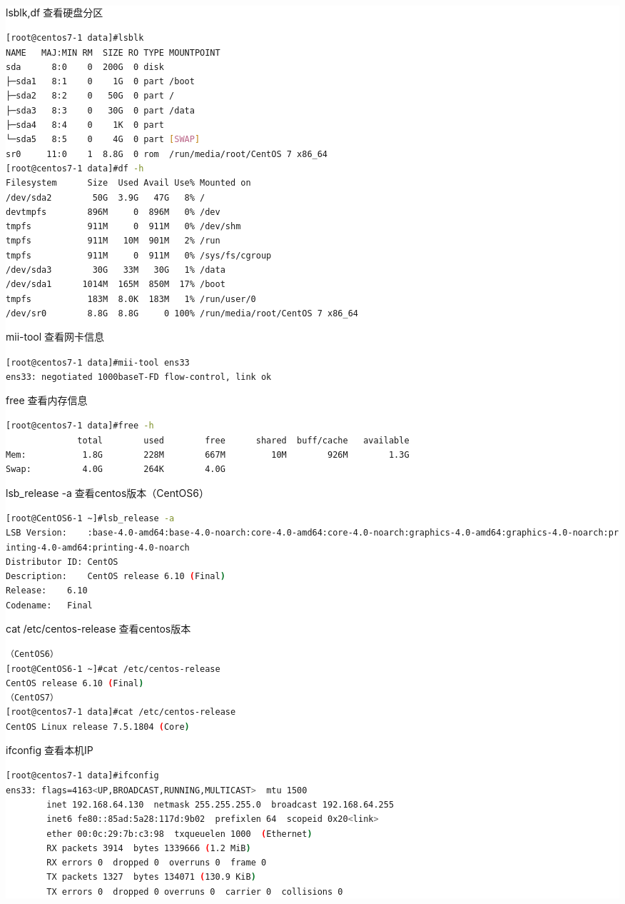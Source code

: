 lsblk,df 查看硬盘分区
```bash
[root@centos7-1 data]#lsblk
NAME   MAJ:MIN RM  SIZE RO TYPE MOUNTPOINT
sda      8:0    0  200G  0 disk 
├─sda1   8:1    0    1G  0 part /boot
├─sda2   8:2    0   50G  0 part /
├─sda3   8:3    0   30G  0 part /data
├─sda4   8:4    0    1K  0 part 
└─sda5   8:5    0    4G  0 part [SWAP]
sr0     11:0    1  8.8G  0 rom  /run/media/root/CentOS 7 x86_64
[root@centos7-1 data]#df -h
Filesystem      Size  Used Avail Use% Mounted on
/dev/sda2        50G  3.9G   47G   8% /
devtmpfs        896M     0  896M   0% /dev
tmpfs           911M     0  911M   0% /dev/shm
tmpfs           911M   10M  901M   2% /run
tmpfs           911M     0  911M   0% /sys/fs/cgroup
/dev/sda3        30G   33M   30G   1% /data
/dev/sda1      1014M  165M  850M  17% /boot
tmpfs           183M  8.0K  183M   1% /run/user/0
/dev/sr0        8.8G  8.8G     0 100% /run/media/root/CentOS 7 x86_64
```
mii-tool 查看网卡信息
```bash
[root@centos7-1 data]#mii-tool ens33
ens33: negotiated 1000baseT-FD flow-control, link ok
```
free 查看内存信息
```bash
[root@centos7-1 data]#free -h
              total        used        free      shared  buff/cache   available
Mem:           1.8G        228M        667M         10M        926M        1.3G
Swap:          4.0G        264K        4.0G
```
lsb_release -a 查看centos版本（CentOS6）
```bash
[root@CentOS6-1 ~]#lsb_release -a
LSB Version:	:base-4.0-amd64:base-4.0-noarch:core-4.0-amd64:core-4.0-noarch:graphics-4.0-amd64:graphics-4.0-noarch:printing-4.0-amd64:printing-4.0-noarch
Distributor ID:	CentOS
Description:	CentOS release 6.10 (Final)
Release:	6.10
Codename:	Final
```
cat /etc/centos-release 查看centos版本
```bash
（CentOS6）
[root@CentOS6-1 ~]#cat /etc/centos-release
CentOS release 6.10 (Final)
（CentOS7）
[root@centos7-1 data]#cat /etc/centos-release
CentOS Linux release 7.5.1804 (Core) 
```
ifconfig 查看本机IP
```bash
[root@centos7-1 data]#ifconfig
ens33: flags=4163<UP,BROADCAST,RUNNING,MULTICAST>  mtu 1500
        inet 192.168.64.130  netmask 255.255.255.0  broadcast 192.168.64.255
        inet6 fe80::85ad:5a28:117d:9b02  prefixlen 64  scopeid 0x20<link>
        ether 00:0c:29:7b:c3:98  txqueuelen 1000  (Ethernet)
        RX packets 3914  bytes 1339666 (1.2 MiB)
        RX errors 0  dropped 0  overruns 0  frame 0
        TX packets 1327  bytes 134071 (130.9 KiB)
        TX errors 0  dropped 0 overruns 0  carrier 0  collisions 0
```